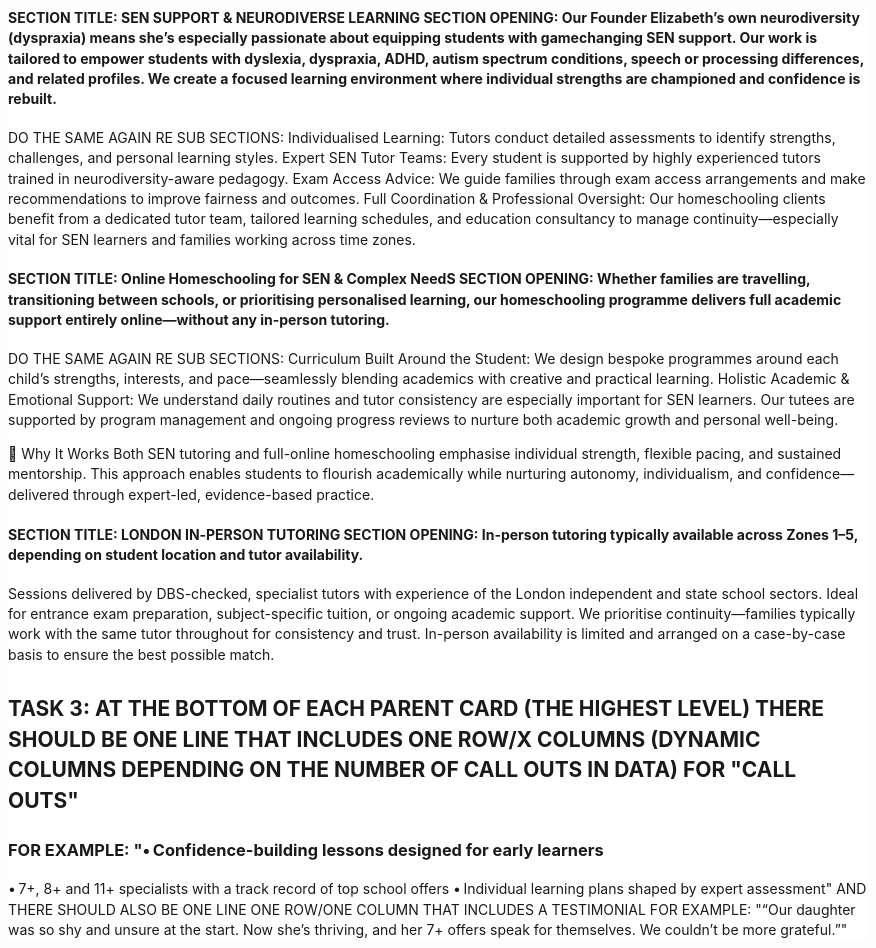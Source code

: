 #### SECTION TITLE:   SEN SUPPORT & NEURODIVERSE LEARNING     SECTION OPENING: Our Founder Elizabeth’s own neurodiversity (dyspraxia) means she’s especially passionate about equipping students with gamechanging SEN support. Our work is tailored to empower students with dyslexia, dyspraxia, ADHD, autism spectrum conditions, speech or processing differences, and related profiles. We create a focused learning environment where individual strengths are championed and confidence is rebuilt.
DO THE SAME AGAIN RE SUB SECTIONS: 
Individualised Learning: Tutors conduct detailed assessments to identify strengths, challenges, and personal learning styles.
Expert SEN Tutor Teams: Every student is supported by highly experienced tutors trained in neurodiversity-aware pedagogy.
Exam Access Advice: We guide families through exam access arrangements and make recommendations to improve fairness and outcomes.
Full Coordination & Professional Oversight: Our homeschooling clients benefit from a dedicated tutor team, tailored learning schedules, and education consultancy to manage continuity—especially vital for SEN learners and families working across time zones.

#### SECTION TITLE:   Online Homeschooling for SEN & Complex NeedS     SECTION OPENING: Whether families are travelling, transitioning between schools, or prioritising personalised learning, our homeschooling programme delivers full academic support entirely online—without any in-person tutoring.

DO THE SAME AGAIN RE SUB SECTIONS: 
Curriculum Built Around the Student: We design bespoke programmes around each child’s strengths, interests, and pace—seamlessly blending academics with creative and practical learning.
Holistic Academic & Emotional Support: We understand daily routines and tutor consistency are especially important for SEN learners. Our tutees are supported by program management and ongoing progress reviews to nurture both academic growth and personal well-being.

📝 Why It Works
Both SEN tutoring and full-online homeschooling emphasise individual strength, flexible pacing, and sustained mentorship. This approach enables students to flourish academically while nurturing autonomy, individualism, and confidence—delivered through expert-led, evidence-based practice.



#### SECTION TITLE:    LONDON IN‑PERSON TUTORING     SECTION OPENING: In-person tutoring typically available across Zones 1–5, depending on student location and tutor availability.
 Sessions delivered by DBS-checked, specialist tutors with experience of the London independent and state school sectors.
 Ideal for entrance exam preparation, subject-specific tuition, or ongoing academic support.
 We prioritise continuity—families typically work with the same tutor throughout for consistency and trust.
 In-person availability is limited and arranged on a case-by-case basis to ensure the best possible match.

## TASK 3: AT THE BOTTOM OF EACH PARENT CARD (THE HIGHEST LEVEL) THERE SHOULD BE ONE LINE THAT INCLUDES ONE ROW/X COLUMNS (DYNAMIC COLUMNS DEPENDING ON THE NUMBER OF CALL OUTS IN DATA) FOR "CALL OUTS"
### FOR EXAMPLE: "• Confidence-building lessons designed for early learners
• 7+, 8+ and 11+ specialists with a track record of top school offers
• Individual learning plans shaped by expert assessment" AND THERE SHOULD ALSO BE ONE LINE ONE ROW/ONE COLUMN THAT INCLUDES A TESTIMONIAL FOR EXAMPLE: "“Our daughter was so shy and unsure at the start. Now she’s thriving, and her 7+ offers speak for themselves. We couldn’t be more grateful.”" 
